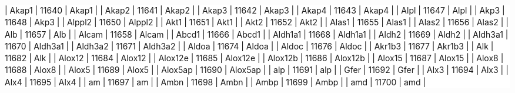 | Akap1                | 11640                | Akap1                |
| Akap2                | 11641                | Akap2                |
| Akap3                | 11642                | Akap3                |
| Akap4                | 11643                | Akap4                |
| Alpl                 | 11647                | Alpl                 |
| Akp3                 | 11648                | Akp3                 |
| Alppl2               | 11650                | Alppl2               |
| Akt1                 | 11651                | Akt1                 |
| Akt2                 | 11652                | Akt2                 |
| Alas1                | 11655                | Alas1                |
| Alas2                | 11656                | Alas2                |
| Alb                  | 11657                | Alb                  |
| Alcam                | 11658                | Alcam                |
| Abcd1                | 11666                | Abcd1                |
| Aldh1a1              | 11668                | Aldh1a1              |
| Aldh2                | 11669                | Aldh2                |
| Aldh3a1              | 11670                | Aldh3a1              |
| Aldh3a2              | 11671                | Aldh3a2              |
| Aldoa                | 11674                | Aldoa                |
| Aldoc                | 11676                | Aldoc                |
| Akr1b3               | 11677                | Akr1b3               |
| Alk                  | 11682                | Alk                  |
| Alox12               | 11684                | Alox12               |
| Alox12e              | 11685                | Alox12e              |
| Alox12b              | 11686                | Alox12b              |
| Alox15               | 11687                | Alox15               |
| Alox8                | 11688                | Alox8                |
| Alox5                | 11689                | Alox5                |
| Alox5ap              | 11690                | Alox5ap              |
| alp                  | 11691                | alp                  |
| Gfer                 | 11692                | Gfer                 |
| Alx3                 | 11694                | Alx3                 |
| Alx4                 | 11695                | Alx4                 |
| am                   | 11697                | am                   |
| Ambn                 | 11698                | Ambn                 |
| Ambp                 | 11699                | Ambp                 |
| amd                  | 11700                | amd                  |